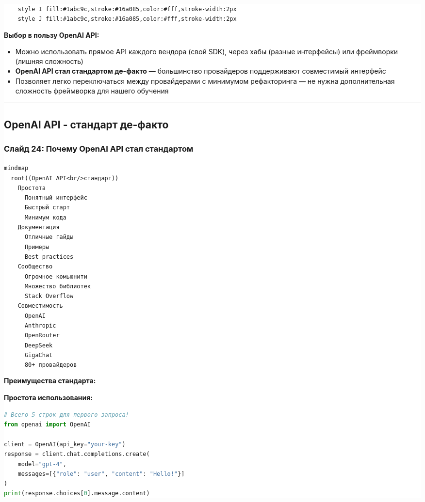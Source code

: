 ```mermaid
    style I fill:#1abc9c,stroke:#16a085,color:#fff,stroke-width:2px
    style J fill:#1abc9c,stroke:#16a085,color:#fff,stroke-width:2px
```

**Выбор в пользу OpenAI API:**
- Можно использовать прямое API каждого вендора (свой SDK), через хабы (разные интерфейсы) или фреймворки (лишняя сложность)
- **OpenAI API стал стандартом де-факто** — большинство провайдеров поддерживают совместимый интерфейс
- Позволяет легко переключаться между провайдерами с минимумом рефакторинга — не нужна дополнительная сложность фреймворка для нашего обучения

---

## OpenAI API - стандарт де-факто

### Слайд 24: Почему OpenAI API стал стандартом

```mermaid
mindmap
  root((OpenAI API<br/>стандарт))
    Простота
      Понятный интерфейс
      Быстрый старт
      Минимум кода
    Документация
      Отличные гайды
      Примеры
      Best practices
    Сообщество
      Огромное комьюнити
      Множество библиотек
      Stack Overflow
    Совместимость
      OpenAI
      Anthropic
      OpenRouter
      DeepSeek
      GigaChat
      80+ провайдеров
```

**Преимущества стандарта:**

**Простота использования:**
```python
# Всего 5 строк для первого запроса!
from openai import OpenAI

client = OpenAI(api_key="your-key")
response = client.chat.completions.create(
    model="gpt-4",
    messages=[{"role": "user", "content": "Hello!"}]
)
print(response.choices[0].message.content)
```
